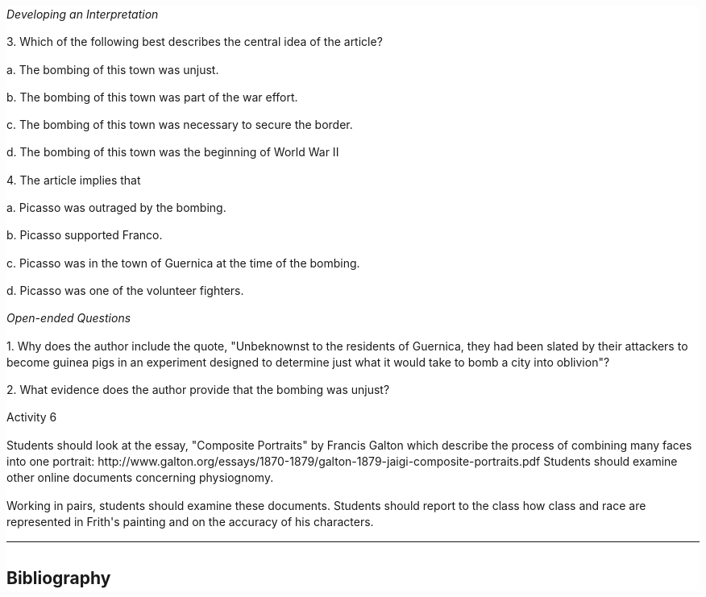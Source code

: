 <p>
<i>
Developing an Interpretation
</i>
</p>
<p>
3. Which of the following best describes the central idea of the article?
</p>
<p>
a. The bombing of this town was unjust.
</p>
<p>
b. The bombing of this town was part of the war effort.
</p>
<p>
c. The bombing of this town was necessary to secure the border.
</p>
<p>
d. The bombing of this town was the beginning of World War II
</p>
<p>
4. The article implies that
</p>
<p>
a. Picasso was outraged by the bombing.
</p>
<p>
b. Picasso supported Franco.
</p>
<p>
c. Picasso was in the town of Guernica at the time of the bombing.
</p>
<p>
d. Picasso was one of the volunteer fighters.
</p>
<p>
<i>
Open-ended Questions
</i>
</p>
<p>
1. Why does the author include the quote, "Unbeknownst to the residents of Guernica, they had been slated by their attackers to become guinea pigs in an experiment designed to determine just what it would take to bomb a city into oblivion"?
</p>
<p>
2. What evidence does the author provide that the bombing was unjust?
</p>
<p>
Activity 6
</p>
<p>
Students should look at the essay, "Composite Portraits" by Francis Galton which describe the process of combining many faces into one portrait: http://www.galton.org/essays/1870-1879/galton-1879-jaigi-composite-portraits.pdf Students should examine other online documents concerning physiognomy.
</p>
<p>
Working in pairs, students should examine these documents. Students should report to the class how class and race are represented in Frith's painting and on the accuracy of his characters.
</p>
<hr/>
<h2>
Bibliography
</h2>